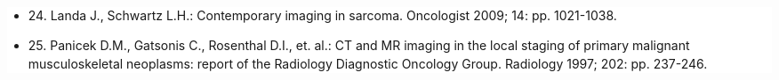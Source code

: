 
- 24\. Landa J., Schwartz L.H.: Contemporary imaging in sarcoma. Oncologist 2009; 14: pp. 1021-1038.


- 25\. Panicek D.M., Gatsonis C., Rosenthal D.I., et. al.: CT and MR imaging in the local staging of primary malignant musculoskeletal neoplasms: report of the Radiology Diagnostic Oncology Group. Radiology 1997; 202: pp. 237-246.
